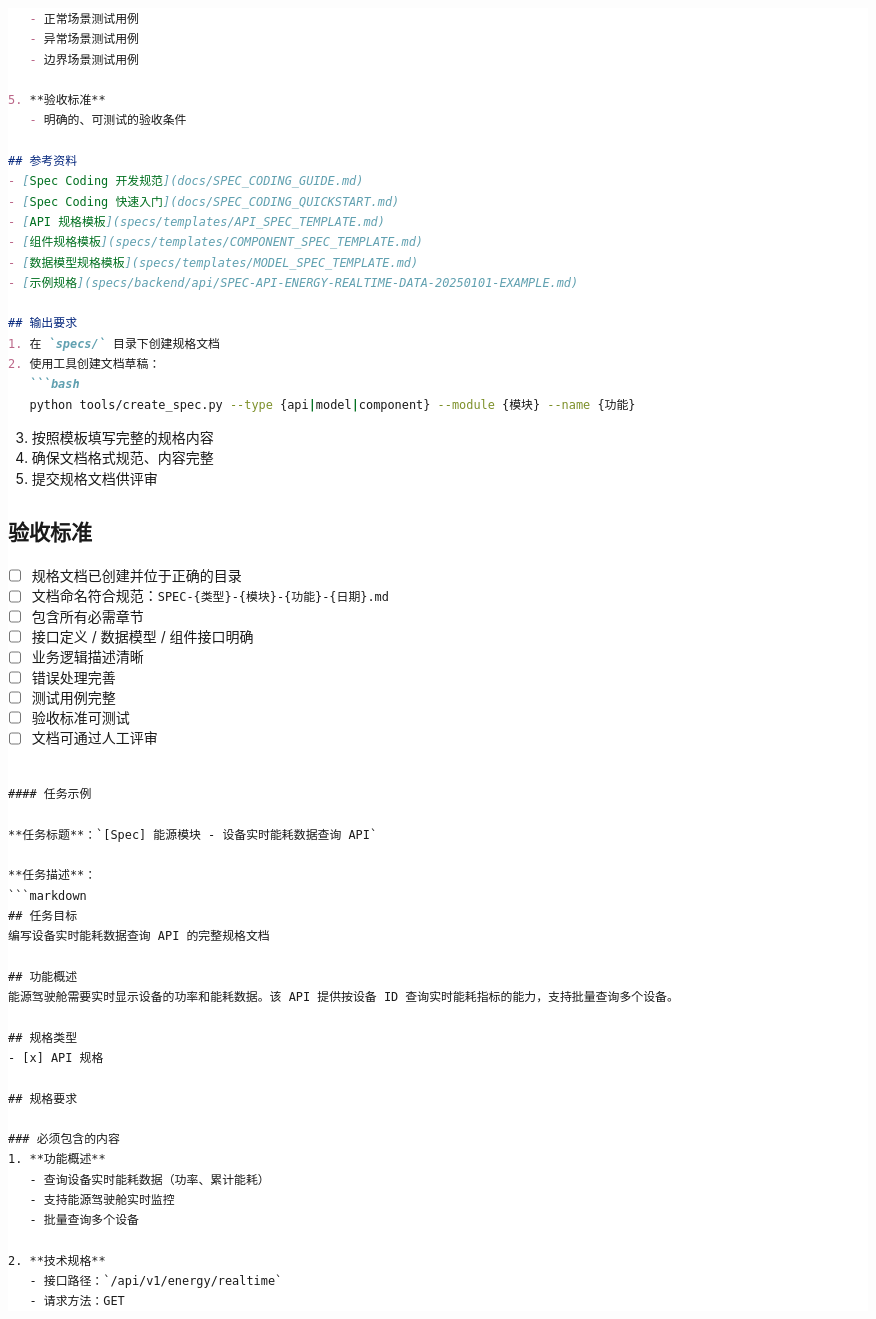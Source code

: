 ```markdown
   - 正常场景测试用例
   - 异常场景测试用例
   - 边界场景测试用例

5. **验收标准**
   - 明确的、可测试的验收条件

## 参考资料
- [Spec Coding 开发规范](docs/SPEC_CODING_GUIDE.md)
- [Spec Coding 快速入门](docs/SPEC_CODING_QUICKSTART.md)
- [API 规格模板](specs/templates/API_SPEC_TEMPLATE.md)
- [组件规格模板](specs/templates/COMPONENT_SPEC_TEMPLATE.md)
- [数据模型规格模板](specs/templates/MODEL_SPEC_TEMPLATE.md)
- [示例规格](specs/backend/api/SPEC-API-ENERGY-REALTIME-DATA-20250101-EXAMPLE.md)

## 输出要求
1. 在 `specs/` 目录下创建规格文档
2. 使用工具创建文档草稿：
   ```bash
   python tools/create_spec.py --type {api|model|component} --module {模块} --name {功能}
   ```
3. 按照模板填写完整的规格内容
4. 确保文档格式规范、内容完整
5. 提交规格文档供评审

## 验收标准
- [ ] 规格文档已创建并位于正确的目录
- [ ] 文档命名符合规范：`SPEC-{类型}-{模块}-{功能}-{日期}.md`
- [ ] 包含所有必需章节
- [ ] 接口定义 / 数据模型 / 组件接口明确
- [ ] 业务逻辑描述清晰
- [ ] 错误处理完善
- [ ] 测试用例完整
- [ ] 验收标准可测试
- [ ] 文档可通过人工评审
```

#### 任务示例

**任务标题**：`[Spec] 能源模块 - 设备实时能耗数据查询 API`

**任务描述**：
```markdown
## 任务目标
编写设备实时能耗数据查询 API 的完整规格文档

## 功能概述
能源驾驶舱需要实时显示设备的功率和能耗数据。该 API 提供按设备 ID 查询实时能耗指标的能力，支持批量查询多个设备。

## 规格类型
- [x] API 规格

## 规格要求

### 必须包含的内容
1. **功能概述**
   - 查询设备实时能耗数据（功率、累计能耗）
   - 支持能源驾驶舱实时监控
   - 批量查询多个设备

2. **技术规格**
   - 接口路径：`/api/v1/energy/realtime`
   - 请求方法：GET
```